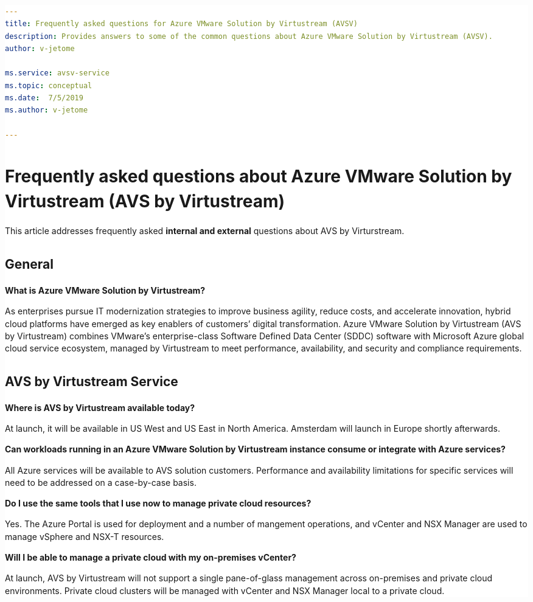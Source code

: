 ```yaml
---
title: Frequently asked questions for Azure VMware Solution by Virtustream (AVSV)
description: Provides answers to some of the common questions about Azure VMware Solution by Virtustream (AVSV).
author: v-jetome

ms.service: avsv-service
ms.topic: conceptual
ms.date:  7/5/2019
ms.author: v-jetome

---
```


# Frequently asked questions about Azure VMware Solution by Virtustream (AVS by Virtustream)

This article addresses frequently asked **internal and external** questions about AVS by Virturstream.


## General

**What is Azure VMware Solution by Virtustream?**

As enterprises pursue IT modernization strategies to improve business agility, reduce costs, and accelerate innovation, hybrid cloud platforms have emerged as key enablers of customers’ digital transformation. Azure VMware Solution by Virtustream (AVS by Virtustream) combines VMware’s enterprise-class Software Defined Data Center (SDDC) software with Microsoft Azure global cloud service ecosystem, managed by Virtustream to meet performance, availability, and security and compliance requirements.

## AVS by Virtustream Service

**Where is AVS by Virtustream available today?**

At launch, it will be available in US West and US East in North America. Amsterdam will launch in Europe shortly afterwards.

**Can workloads running in an Azure VMware Solution by Virtustream instance consume or integrate with Azure services?**

All Azure services will be available to AVS solution customers.  Performance and availability limitations for specific services will need to be addressed on a case-by-case basis.  

**Do I use the same tools that I use now to manage private cloud resources?**

Yes. The Azure Portal is used for deployment and a number of mangement operations, and vCenter and NSX Manager are used to manage vSphere and NSX-T resources.

**Will I be able to manage a private cloud with my on-premises vCenter?**

At launch, AVS by Virtustream will not support a single pane-of-glass management across on-premises and private cloud environments. Private cloud clusters will be managed with vCenter and NSX Manager local to a private cloud.
